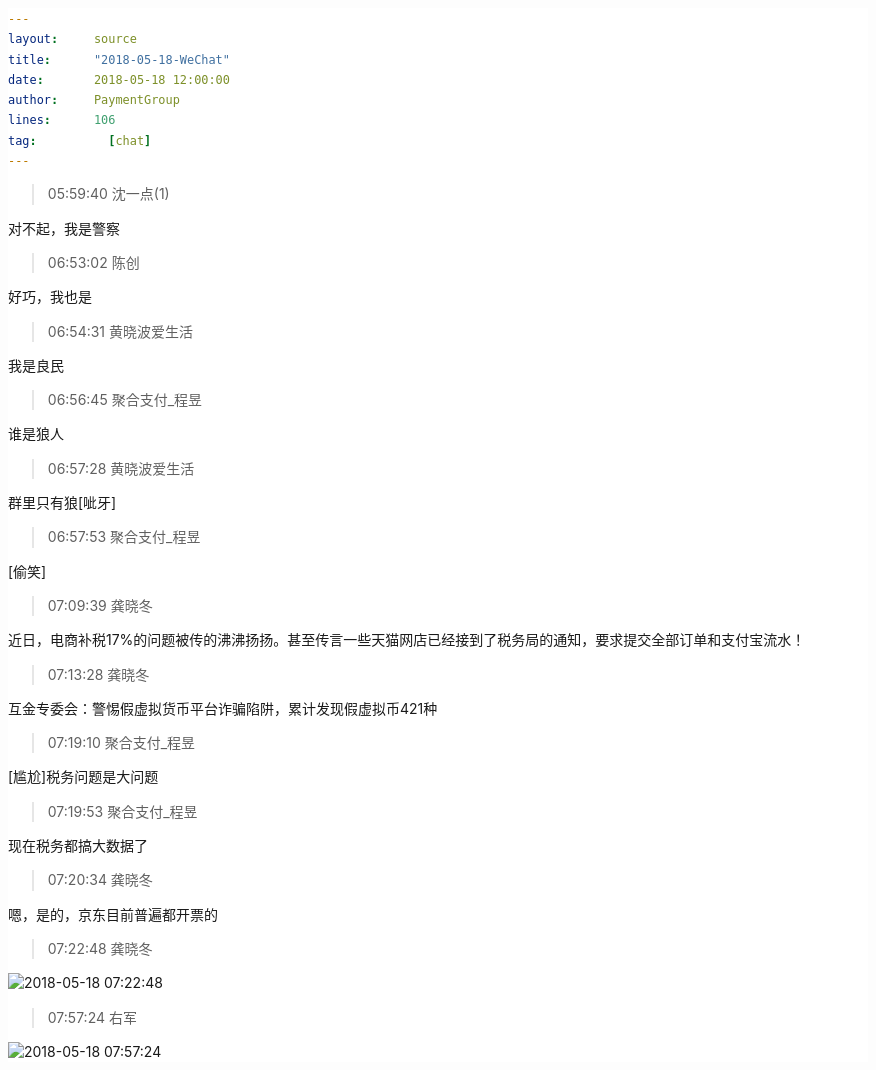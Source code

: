 ```yaml
---
layout:     source 
title:      "2018-05-18-WeChat"
date:       2018-05-18 12:00:00
author:     PaymentGroup
lines:      106 
tag:		  [chat]
---
```

> 05:59:40  沈一点(1)  
   
对不起，我是警察  
   
> 06:53:02  陈创  
   
好巧，我也是  
   
> 06:54:31  黄晓波爱生活  
   
我是良民   
   
> 06:56:45  聚合支付_程昱  
   
谁是狼人  
   
> 06:57:28  黄晓波爱生活  
   
群里只有狼[呲牙]  
   
> 06:57:53  聚合支付_程昱  
   
[偷笑]  
   
> 07:09:39  龚晓冬  
   
近日，电商补税17%的问题被传的沸沸扬扬。甚至传言一些天猫网店已经接到了税务局的通知，要求提交全部订单和支付宝流水！  
   
> 07:13:28  龚晓冬  
   
互金专委会：警惕假虚拟货币平台诈骗陷阱，累计发现假虚拟币421种  
   
> 07:19:10  聚合支付_程昱  
   
[尴尬]税务问题是大问题  
   
> 07:19:53  聚合支付_程昱  
   
现在税务都搞大数据了  
   
> 07:20:34  龚晓冬  
   
嗯，是的，京东目前普遍都开票的  
   
> 07:22:48  龚晓冬  
   
![2018-05-18 07:22:48](http://static.cocolian.cn/img/201805/20180518_072248.png) 
   
> 07:57:24  右军  
   
![2018-05-18 07:57:24](http://static.cocolian.cn/img/201805/20180518_075724.png) 
   